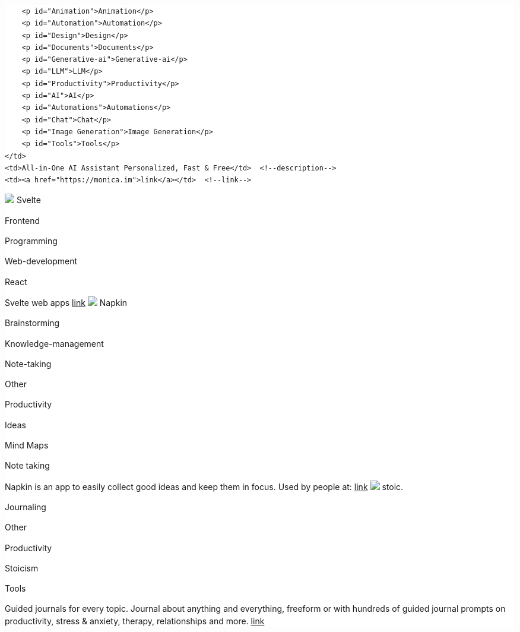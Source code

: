         <p id="Animation">Animation</p>
        <p id="Automation">Automation</p>
        <p id="Design">Design</p>
        <p id="Documents">Documents</p>
        <p id="Generative-ai">Generative-ai</p>
        <p id="LLM">LLM</p>
        <p id="Productivity">Productivity</p>
        <p id="AI">AI</p>
        <p id="Automations">Automations</p>
        <p id="Chat">Chat</p>
        <p id="Image Generation">Image Generation</p>
        <p id="Tools">Tools</p>
    </td>
    <td>All-in-One AI Assistant Personalized, Fast & Free</td>  <!--description-->
    <td><a href="https://monica.im">link</a></td>  <!--link-->
</tr>
<tr>
    <td><img src="/favicon.png"/></td> <!--icon-->
    <td>Svelte</td>  <!--name-->
    <td>
        <p id="Frontend">Frontend</p>
        <p id="Programming">Programming</p>
        <p id="Web-development">Web-development</p>
        <p id="React">React</p>
    </td>
    <td>Svelte web apps</td>  <!--description-->
    <td><a href="https://svelte.dev">link</a></td>  <!--link-->
</tr>
<tr>
    <td><img src="https://lh3.googleusercontent.com/df-gVWYYCOquRcNNbTaR0YhZGJtOaAPxrJfIqrAMpwo7JKKUEabV9xMfNbDkr0zXykbjAFDAkMVGyylmn31WbSUO8QTMcPbIsMY=s32"/></td> <!--icon-->
    <td>Napkin</td>  <!--name-->
    <td>
        <p id="Brainstorming">Brainstorming</p>
        <p id="Knowledge-management">Knowledge-management</p>
        <p id="Note-taking">Note-taking</p>
        <p id="Other">Other</p>
        <p id="Productivity">Productivity</p>
        <p id="Ideas">Ideas</p>
        <p id="Mind Maps">Mind Maps</p>
        <p id="Note taking">Note taking</p>
    </td>
    <td>Napkin is an app to easily collect good ideas and keep them in focus. Used by people at:</td>  <!--description-->
    <td><a href="https://www.napkin.one">link</a></td>  <!--link-->
</tr>
<tr>
    <td><img src="https://assets-global.website-files.com/5df252114bb8c8dafbed787d/602ac23f28b6c6f935ba675e_fav.jpg"/></td> <!--icon-->
    <td>stoic.</td>  <!--name-->
    <td>
        <p id="Journaling">Journaling</p>
        <p id="Other">Other</p>
        <p id="Productivity">Productivity</p>
        <p id="Stoicism">Stoicism</p>
        <p id="Tools">Tools</p>
    </td>
    <td>Guided journals for every topic. Journal about anything and everything, freeform or with hundreds of guided journal prompts on productivity, stress & anxiety, therapy, relationships and more.</td>  <!--description-->
    <td><a href="https://www.getstoic.com">link</a></td>  <!--link-->
</tr>
<tr>